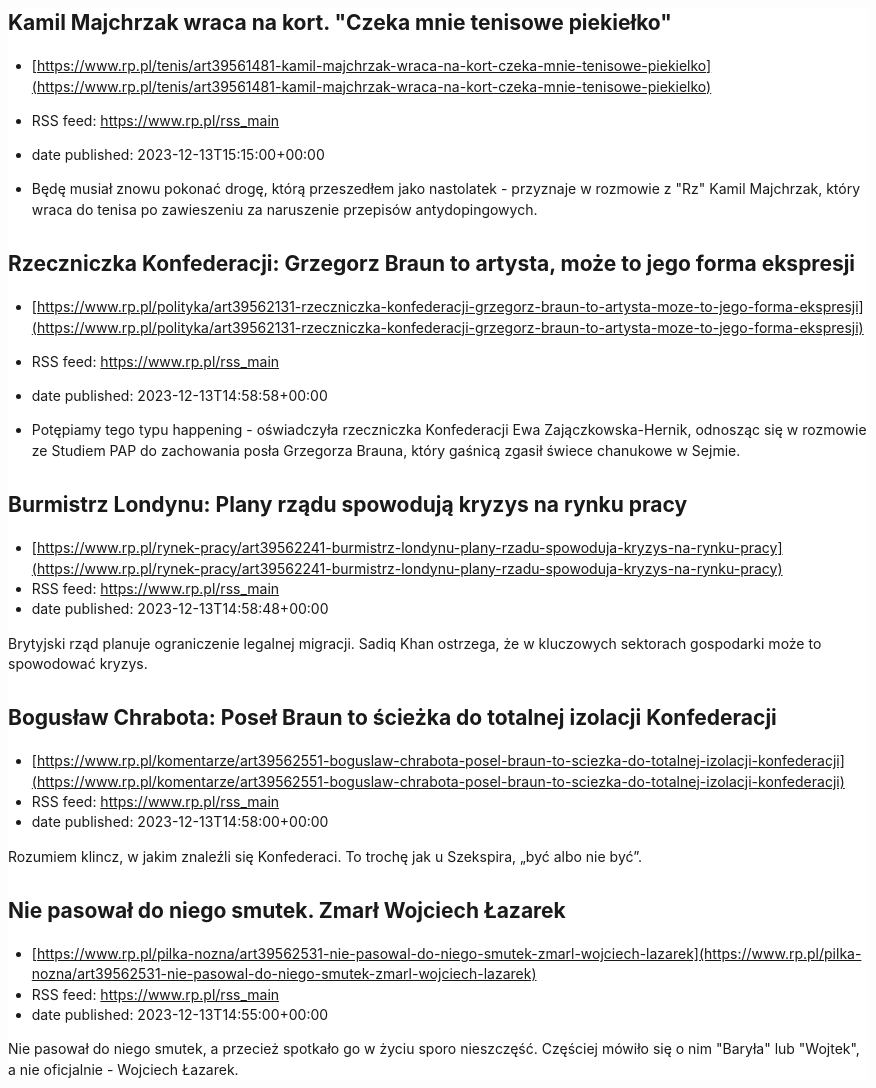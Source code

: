 ## Kamil Majchrzak wraca na kort. "Czeka mnie tenisowe piekiełko"
 - [https://www.rp.pl/tenis/art39561481-kamil-majchrzak-wraca-na-kort-czeka-mnie-tenisowe-piekielko](https://www.rp.pl/tenis/art39561481-kamil-majchrzak-wraca-na-kort-czeka-mnie-tenisowe-piekielko)
 - RSS feed: https://www.rp.pl/rss_main
 - date published: 2023-12-13T15:15:00+00:00

- Będę musiał znowu pokonać drogę, którą przeszedłem jako nastolatek - przyznaje w rozmowie z "Rz" Kamil Majchrzak, który wraca do tenisa po zawieszeniu za naruszenie przepisów antydopingowych.

## Rzeczniczka Konfederacji: Grzegorz Braun to artysta, może to jego forma ekspresji
 - [https://www.rp.pl/polityka/art39562131-rzeczniczka-konfederacji-grzegorz-braun-to-artysta-moze-to-jego-forma-ekspresji](https://www.rp.pl/polityka/art39562131-rzeczniczka-konfederacji-grzegorz-braun-to-artysta-moze-to-jego-forma-ekspresji)
 - RSS feed: https://www.rp.pl/rss_main
 - date published: 2023-12-13T14:58:58+00:00

- Potępiamy tego typu happening - oświadczyła rzeczniczka Konfederacji Ewa Zajączkowska-Hernik, odnosząc się w rozmowie ze Studiem PAP do zachowania posła Grzegorza Brauna, który gaśnicą zgasił świece chanukowe w Sejmie.

## Burmistrz Londynu: Plany rządu spowodują kryzys na rynku pracy
 - [https://www.rp.pl/rynek-pracy/art39562241-burmistrz-londynu-plany-rzadu-spowoduja-kryzys-na-rynku-pracy](https://www.rp.pl/rynek-pracy/art39562241-burmistrz-londynu-plany-rzadu-spowoduja-kryzys-na-rynku-pracy)
 - RSS feed: https://www.rp.pl/rss_main
 - date published: 2023-12-13T14:58:48+00:00

Brytyjski rząd planuje ograniczenie legalnej migracji. Sadiq Khan ostrzega, że w kluczowych sektorach gospodarki może to spowodować kryzys.

## Bogusław Chrabota: Poseł Braun to ścieżka do totalnej izolacji Konfederacji
 - [https://www.rp.pl/komentarze/art39562551-boguslaw-chrabota-posel-braun-to-sciezka-do-totalnej-izolacji-konfederacji](https://www.rp.pl/komentarze/art39562551-boguslaw-chrabota-posel-braun-to-sciezka-do-totalnej-izolacji-konfederacji)
 - RSS feed: https://www.rp.pl/rss_main
 - date published: 2023-12-13T14:58:00+00:00

Rozumiem klincz, w jakim znaleźli się Konfederaci. To trochę jak u Szekspira, „być albo nie być”.

## Nie pasował do niego smutek. Zmarł Wojciech Łazarek
 - [https://www.rp.pl/pilka-nozna/art39562531-nie-pasowal-do-niego-smutek-zmarl-wojciech-lazarek](https://www.rp.pl/pilka-nozna/art39562531-nie-pasowal-do-niego-smutek-zmarl-wojciech-lazarek)
 - RSS feed: https://www.rp.pl/rss_main
 - date published: 2023-12-13T14:55:00+00:00

Nie pasował do niego smutek, a przecież spotkało go w życiu sporo nieszczęść. Częściej mówiło się o nim "Baryła" lub "Wojtek", a nie oficjalnie - Wojciech Łazarek.
